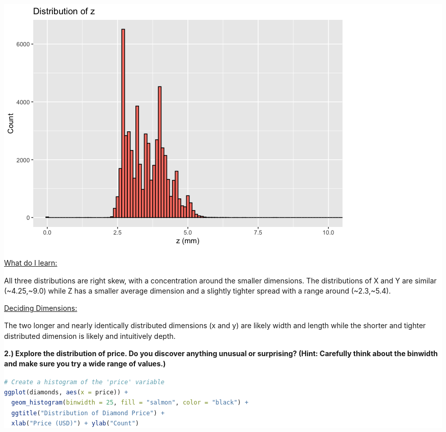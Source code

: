 ![](Markdown_files/figure-gfm/unnamed-chunk-4-1.png)

<u>What do I learn:</u>

All three distributions are right skew, with a concentration around the
smaller dimensions. The distributions of X and Y are similar
(~4.25,~9.0) while Z has a smaller average dimension and a slightly
tighter spread with a range around (~2.3,~5.4).

<u>Deciding Dimensions:</u>

The two longer and nearly identically distributed dimensions (x and y)
are likely width and length while the shorter and tighter distributed
dimension is likely and intuitively depth.

**2.) Explore the distribution of price. Do you discover anything
unusual or surprising? (Hint: Carefully think about the binwidth and
make sure you try a wide range of values.)**

``` r
# Create a histogram of the 'price' variable
ggplot(diamonds, aes(x = price)) +
  geom_histogram(binwidth = 25, fill = "salmon", color = "black") +
  ggtitle("Distribution of Diamond Price") +
  xlab("Price (USD)") + ylab("Count")
```
